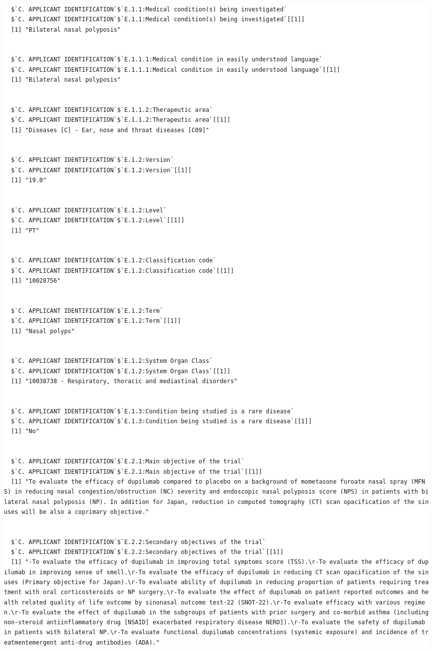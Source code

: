      
      $`C. APPLICANT IDENTIFICATION`$`E.1.1:Medical condition(s) being investigated`
      $`C. APPLICANT IDENTIFICATION`$`E.1.1:Medical condition(s) being investigated`[[1]]
      [1] "Bilateral nasal polyposis"
      
      
      $`C. APPLICANT IDENTIFICATION`$`E.1.1.1:Medical condition in easily understood language`
      $`C. APPLICANT IDENTIFICATION`$`E.1.1.1:Medical condition in easily understood language`[[1]]
      [1] "Bilateral nasal polyposis"
      
      
      $`C. APPLICANT IDENTIFICATION`$`E.1.1.2:Therapeutic area`
      $`C. APPLICANT IDENTIFICATION`$`E.1.1.2:Therapeutic area`[[1]]
      [1] "Diseases [C] - Ear, nose and throat diseases [C09]"
      
      
      $`C. APPLICANT IDENTIFICATION`$`E.1.2:Version`
      $`C. APPLICANT IDENTIFICATION`$`E.1.2:Version`[[1]]
      [1] "19.0"
      
      
      $`C. APPLICANT IDENTIFICATION`$`E.1.2:Level`
      $`C. APPLICANT IDENTIFICATION`$`E.1.2:Level`[[1]]
      [1] "PT"
      
      
      $`C. APPLICANT IDENTIFICATION`$`E.1.2:Classification code`
      $`C. APPLICANT IDENTIFICATION`$`E.1.2:Classification code`[[1]]
      [1] "10028756"
      
      
      $`C. APPLICANT IDENTIFICATION`$`E.1.2:Term`
      $`C. APPLICANT IDENTIFICATION`$`E.1.2:Term`[[1]]
      [1] "Nasal polyps"
      
      
      $`C. APPLICANT IDENTIFICATION`$`E.1.2:System Organ Class`
      $`C. APPLICANT IDENTIFICATION`$`E.1.2:System Organ Class`[[1]]
      [1] "10038738 - Respiratory, thoracic and mediastinal disorders"
      
      
      $`C. APPLICANT IDENTIFICATION`$`E.1.3:Condition being studied is a rare disease`
      $`C. APPLICANT IDENTIFICATION`$`E.1.3:Condition being studied is a rare disease`[[1]]
      [1] "No"
      
      
      $`C. APPLICANT IDENTIFICATION`$`E.2.1:Main objective of the trial`
      $`C. APPLICANT IDENTIFICATION`$`E.2.1:Main objective of the trial`[[1]]
      [1] "To evaluate the efficacy of dupilumab compared to placebo on a background of mometasone furoate nasal spray (MFNS) in reducing nasal congestion/obstruction (NC) severity and endoscopic nasal polyposis score (NPS) in patients with bilateral nasal polyposis (NP). In addition for Japan, reduction in computed tomography (CT) scan opacification of the sinuses will be also a coprimary objective."
      
      
      $`C. APPLICANT IDENTIFICATION`$`E.2.2:Secondary objectives of the trial`
      $`C. APPLICANT IDENTIFICATION`$`E.2.2:Secondary objectives of the trial`[[1]]
      [1] "-To evaluate the efficacy of dupilumab in improving total symptoms score (TSS).\r-To evaluate the efficacy of dupilumab in improving sense of smell.\r-To evaluate the efficacy of dupilumab in reducing CT scan opacification of the sinuses (Primary objective for Japan).\r-To evaluate ability of dupilumab in reducing proportion of patients requiring treatment with oral corticosteroids or NP surgery.\r-To evaluate the effect of dupilumab on patient reported outcomes and health related quality of life outcome by sinonasal outcome test-22 (SNOT-22).\r-To evaluate efficacy with various regimen.\r-To evaluate the effect of dupilumab in the subgroups of patients with prior surgery and co-morbid asthma (including non-steroid antiinflammatory drug [NSAID] exacerbated respiratory disease NERD]).\r-To evaluate the safety of dupilumab in patients with bilateral NP.\r-To evaluate functional dupilumab concentrations (systemic exposure) and incidence of treatmentemergent anti-drug antibodies (ADA)."
      